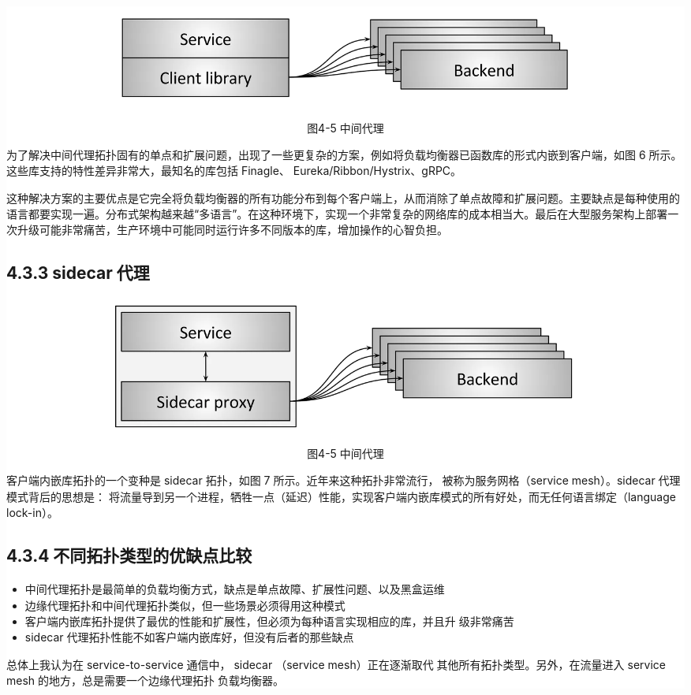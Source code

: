 <div  align="center">
	<img src="../assets/lb-via-client-lib.webp" width = "600"  align=center />
	<p>图4-5 中间代理</p>
</div>

为了解决中间代理拓扑固有的单点和扩展问题，出现了一些更复杂的方案，例如将负载均衡器已函数库的形式内嵌到客户端，如图 6 所示。这些库支持的特性差异非常大，最知名的库包括 Finagle、 Eureka/Ribbon/Hystrix、gRPC。

这种解决方案的主要优点是它完全将负载均衡器的所有功能分布到每个客户端上，从而消除了单点故障和扩展问题。主要缺点是每种使用的语言都要实现一遍。分布式架构越来越“多语言”。在这种环境下，实现一个非常复杂的网络库的成本相当大。最后在大型服务架构上部署一次升级可能非常痛苦，生产环境中可能同时运行许多不同版本的库，增加操作的心智负担。

## 4.3.3 sidecar 代理

<div  align="center">
	<img src="../assets/lb-via-sidecar.webp" width = "600"  align=center />
	<p>图4-5 中间代理</p>
</div>


客户端内嵌库拓扑的一个变种是 sidecar 拓扑，如图 7 所示。近年来这种拓扑非常流行， 被称为服务网格（service mesh）。sidecar 代理模式背后的思想是： 将流量导到另一个进程，牺牲一点（延迟）性能，实现客户端内嵌库模式的所有好处，而无任何语言绑定（language lock-in）。

## 4.3.4 不同拓扑类型的优缺点比较

- 中间代理拓扑是最简单的负载均衡方式，缺点是单点故障、扩展性问题、以及黑盒运维
- 边缘代理拓扑和中间代理拓扑类似，但一些场景必须得用这种模式
- 客户端内嵌库拓扑提供了最优的性能和扩展性，但必须为每种语言实现相应的库，并且升 级非常痛苦
- sidecar 代理拓扑性能不如客户端内嵌库好，但没有后者的那些缺点

总体上我认为在 service-to-service 通信中， sidecar （service mesh）正在逐渐取代 其他所有拓扑类型。另外，在流量进入 service mesh 的地方，总是需要一个边缘代理拓扑 负载均衡器。
